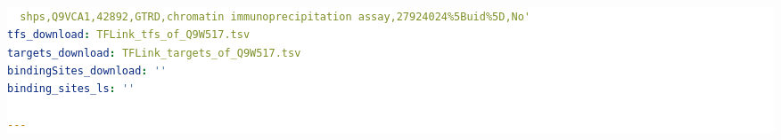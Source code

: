 ```yaml
  shps,Q9VCA1,42892,GTRD,chromatin immunoprecipitation assay,27924024%5Buid%5D,No'
tfs_download: TFLink_tfs_of_Q9W517.tsv
targets_download: TFLink_targets_of_Q9W517.tsv
bindingSites_download: ''
binding_sites_ls: ''

---
```

